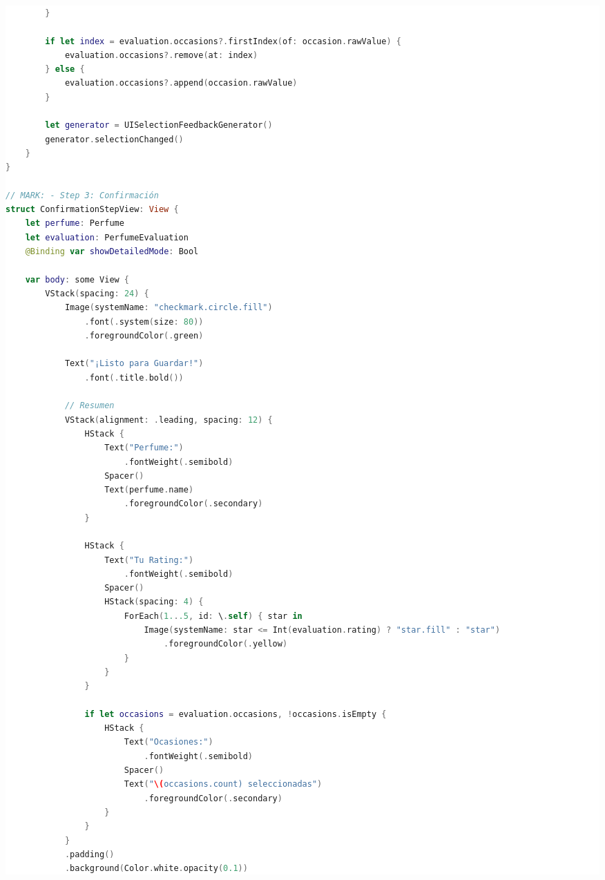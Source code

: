 ```swift
        }

        if let index = evaluation.occasions?.firstIndex(of: occasion.rawValue) {
            evaluation.occasions?.remove(at: index)
        } else {
            evaluation.occasions?.append(occasion.rawValue)
        }

        let generator = UISelectionFeedbackGenerator()
        generator.selectionChanged()
    }
}

// MARK: - Step 3: Confirmación
struct ConfirmationStepView: View {
    let perfume: Perfume
    let evaluation: PerfumeEvaluation
    @Binding var showDetailedMode: Bool

    var body: some View {
        VStack(spacing: 24) {
            Image(systemName: "checkmark.circle.fill")
                .font(.system(size: 80))
                .foregroundColor(.green)

            Text("¡Listo para Guardar!")
                .font(.title.bold())

            // Resumen
            VStack(alignment: .leading, spacing: 12) {
                HStack {
                    Text("Perfume:")
                        .fontWeight(.semibold)
                    Spacer()
                    Text(perfume.name)
                        .foregroundColor(.secondary)
                }

                HStack {
                    Text("Tu Rating:")
                        .fontWeight(.semibold)
                    Spacer()
                    HStack(spacing: 4) {
                        ForEach(1...5, id: \.self) { star in
                            Image(systemName: star <= Int(evaluation.rating) ? "star.fill" : "star")
                                .foregroundColor(.yellow)
                        }
                    }
                }

                if let occasions = evaluation.occasions, !occasions.isEmpty {
                    HStack {
                        Text("Ocasiones:")
                            .fontWeight(.semibold)
                        Spacer()
                        Text("\(occasions.count) seleccionadas")
                            .foregroundColor(.secondary)
                    }
                }
            }
            .padding()
            .background(Color.white.opacity(0.1))
```